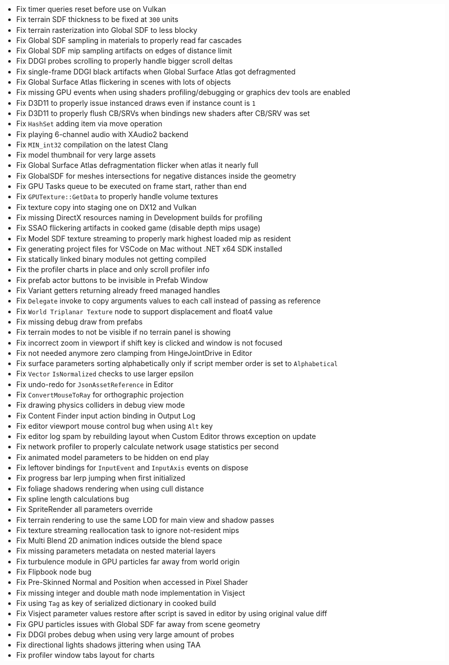 * Fix timer queries reset before use on Vulkan
* Fix terrain SDF thickness to be fixed at `300` units
* Fix terrain rasterization into Global SDF to less blocky
* Fix Global SDF sampling in materials to properly read far cascades
* Fix Global SDF mip sampling artifacts on edges of distance limit
* Fix DDGI probes scrolling to properly handle bigger scroll deltas
* Fix single-frame DDGI black artifacts when Global Surface Atlas got defragmented
* Fix Global Surface Atlas flickering in scenes with lots of objects
* Fix missing GPU events when using shaders profiling/debugging or graphics dev tools are enabled
* Fix D3D11 to properly issue instanced draws even if instance count is `1`
* Fix D3D11 to properly flush CB/SRVs when bindings new shaders after CB/SRV was set
* Fix `HashSet` adding item via move operation
* Fix playing 6-channel audio with XAudio2 backend
* Fix `MIN_int32` compilation on the latest Clang
* Fix model thumbnail for very large assets
* Fix Global Surface Atlas defragmentation flicker when atlas it nearly full
* Fix GlobalSDF for meshes intersections for negative distances inside the geometry 
* Fix GPU Tasks queue to be executed on frame start, rather than end
* Fix `GPUTexture::GetData` to properly handle volume textures
* Fix texture copy into staging one on DX12 and Vulkan
* Fix missing DirectX resources naming in Development builds for profiling
* Fix SSAO flickering artifacts in cooked game (disable depth mips usage)
* Fix Model SDF texture streaming to properly mark highest loaded mip as resident
* Fix generating project files for VSCode on Mac without .NET x64 SDK installed
* Fix statically linked binary modules not getting compiled
* Fix the profiler charts in place and only scroll profiler info
* Fix prefab actor buttons to be invisible in Prefab Window
* Fix Variant getters returning already freed managed handles
* Fix `Delegate` invoke to copy arguments values to each call instead of passing as reference
* Fix `World Triplanar Texture` node to support displacement and float4 value
* Fix missing debug draw from prefabs
* Fix terrain modes to not be visible if no terrain panel is showing
* Fix incorrect zoom in viewport if shift key is clicked and window is not focused
* Fix not needed anymore zero clamping from HingeJointDrive in Editor
* Fix surface parameters sorting alphabetically only if script member order is set to `Alphabetical`
* Fix  `Vector` `IsNormalized` checks to use larger epsilon
* Fix undo-redo for `JsonAssetReference` in Editor
* Fix `ConvertMouseToRay` for orthographic projection
* Fix drawing physics colliders in debug view mode
* Fix Content Finder input action binding in Output Log
* Fix editor viewport mouse control bug when using `Alt` key
* Fix editor log spam by rebuilding layout when Custom Editor throws exception on update
* Fix network profiler to properly calculate network usage statistics per second
* Fix animated model parameters to be hidden on end play
* Fix leftover bindings for `InputEvent` and `InputAxis` events on dispose
* Fix progress bar lerp jumping when first initialized
* Fix foliage shadows rendering when using cull distance
* Fix spline length calculations bug
* Fix SpriteRender all parameters override
* Fix terrain rendering to use the same LOD for main view and shadow passes
* Fix texture streaming reallocation task to ignore not-resident mips
* Fix Multi Blend 2D animation indices outside the blend space
* Fix missing parameters metadata on nested material layers
* Fix turbulence module in GPU particles far away from world origin
* Fix Flipbook node bug
* Fix Pre-Skinned Normal and Position when accessed in Pixel Shader
* Fix missing integer and double math node implementation in Visject
* Fix using `Tag` as key of serialized dictionary in cooked build
* Fix Visject parameter values restore after script is saved in editor by using original value diff
* Fix GPU particles issues with Global SDF far away from scene geometry
* Fix DDGI probes debug when using very large amount of probes
* Fix directional lights shadows jittering when using TAA
* Fix profiler window tabs layout for charts